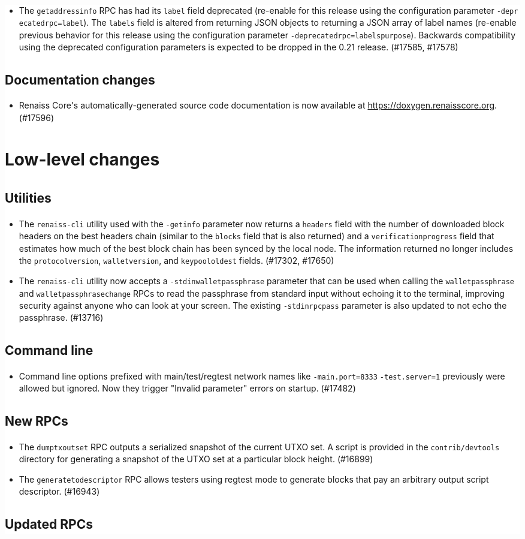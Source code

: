 - The `getaddressinfo` RPC has had its `label` field deprecated
  (re-enable for this release using the configuration parameter
  `-deprecatedrpc=label`).  The `labels` field is altered from returning
  JSON objects to returning a JSON array of label names (re-enable
  previous behavior for this release using the configuration parameter
  `-deprecatedrpc=labelspurpose`).  Backwards compatibility using the
  deprecated configuration parameters is expected to be dropped in the
  0.21 release.  (#17585, #17578)

Documentation changes
---------------------

- Renaiss Core's automatically-generated source code documentation is
  now available at https://doxygen.renaisscore.org.  (#17596)

Low-level changes
=================

Utilities
---------

- The `renaiss-cli` utility used with the `-getinfo` parameter now
  returns a `headers` field with the number of downloaded block headers
  on the best headers chain (similar to the `blocks` field that is also
  returned) and a `verificationprogress` field that estimates how much
  of the best block chain has been synced by the local node.  The
  information returned no longer includes the `protocolversion`,
  `walletversion`, and `keypoololdest` fields.  (#17302, #17650)

- The `renaiss-cli` utility now accepts a `-stdinwalletpassphrase`
  parameter that can be used when calling the `walletpassphrase` and
  `walletpassphrasechange` RPCs to read the passphrase from standard
  input without echoing it to the terminal, improving security against
  anyone who can look at your screen.  The existing `-stdinrpcpass`
  parameter is also updated to not echo the passphrase. (#13716)

Command line
------------

- Command line options prefixed with main/test/regtest network names like
  `-main.port=8333` `-test.server=1` previously were allowed but ignored. Now
  they trigger "Invalid parameter" errors on startup. (#17482)

New RPCs
--------

- The `dumptxoutset` RPC outputs a serialized snapshot of the current
  UTXO set.  A script is provided in the `contrib/devtools` directory
  for generating a snapshot of the UTXO set at a particular block
  height.  (#16899)

- The `generatetodescriptor` RPC allows testers using regtest mode to
  generate blocks that pay an arbitrary output script descriptor.
  (#16943)

Updated RPCs
------------
